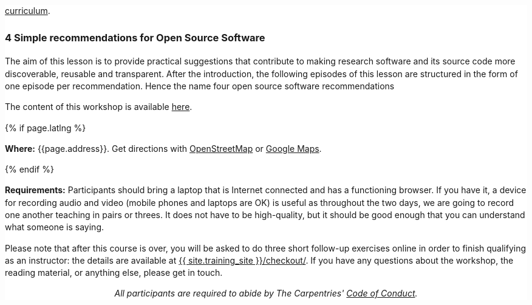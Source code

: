  <a href="{{ site.training_site }}">curriculum</a>.
</p>

<h3 id="general">4 Simple recommendations for Open Source Software</h3>

<p>
  The aim of this lesson is to provide practical suggestions
  that contribute to making research software and its source code
  more discoverable, reusable and transparent. After the introduction,
  the following episodes of this lesson are structured in the form of
  one episode per recommendation. Hence the name four open source
  software recommendations
</p>

<p>
  The content of this workshop is available <a href="https://softdev4research.github.io/4OSS-lesson/">here</a>.
</p>


{% if page.latlng %}
<p id="where">
  <strong>Where:</strong>
  {{page.address}}.
  Get directions with
  <a href="//www.openstreetmap.org/?mlat={{page.latlng | replace:',','&mlon='}}&zoom=16">OpenStreetMap</a>
  or
  <a href="//maps.google.com/maps?q={{page.latlng}}">Google Maps</a>.
</p>
{% endif %}

<p>
  <strong>Requirements:</strong> Participants should bring a laptop
  that is Internet connected and has a functioning browser.  If you
  have it, a device for recording audio and video (mobile phones and
  laptops are OK) is useful as throughout the two days, we are going
  to record one another teaching in pairs or threes.  It does not have
  to be high-quality, but it should be good enough that you can
  understand what someone is saying.
</p>
<p>
  Please note that after this course is over, you will be asked to do
  three short follow-up exercises online in order to finish qualifying
  as an instructor: the details are available at
  <a href="{{ site.training_site }}/checkout/">{{ site.training_site }}/checkout/</a>.
  If you have any questions about the workshop, the reading material,
  or anything else, please get in touch.
</p>
<p align="center">
  <em>
    All participants are required to abide by The Carpentries'
    <a href="{{ site.swc_site }}/conduct/">Code of Conduct</a>.
  </em>
</p>
